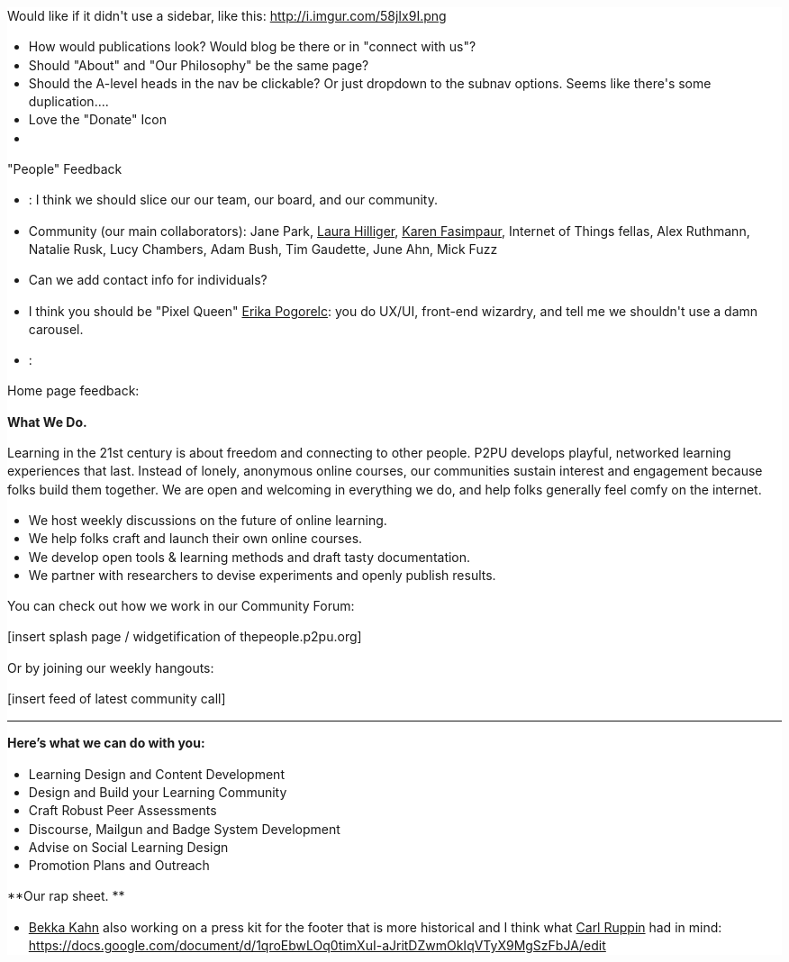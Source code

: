 Would like if it didn't use a sidebar, like this: [](http://i.imgur.com/58jIx9I.png)http://i.imgur.com/58jIx9I.png

*   How would publications look? Would blog be there or in "connect with us"?
*   Should "About" and "Our Philosophy" be the same page?
*   Should the A-level heads in the nav be clickable? Or just dropdown to the subnav options. Seems like there's some duplication....
*   Love the "Donate" Icon
*

"People" Feedback

*   :  I think we should slice our our team, our board, and our community.
*   Community (our main collaborators): Jane Park, [Laura Hilliger](/ep/profile/nlvfP9g4vB6), [Karen Fasimpaur](/ep/profile/DLMI53VY0pI), Internet of Things fellas, Alex Ruthmann, Natalie Rusk, Lucy Chambers, Adam Bush, Tim Gaudette, June Ahn, Mick Fuzz
*   Can we add contact info for individuals?
*   I think you should be "Pixel Queen" [Erika Pogorelc](/ep/profile/HgL1VSf8fsX): you do UX/UI, front-end wizardry, and tell me we shouldn't use a damn carousel. 

*   :

Home page feedback:

**What We Do.**

Learning in the 21st century is about freedom and connecting to other people. P2PU develops playful, networked learning experiences that last. Instead of lonely, anonymous online courses, our communities sustain interest and engagement because folks build them together. We are open and welcoming in everything we do, and help folks generally feel comfy on the internet. 

*   We host weekly discussions on the future of online learning.
*   We help folks craft and launch their own online courses.
*   We develop open tools & learning methods and draft tasty documentation.
*   We partner with researchers to devise experiments and openly publish results.

You can check out how we work in our Community Forum:

[insert splash page / widgetification of thepeople.p2pu.org]

Or by joining our weekly hangouts:

[insert feed of latest community call]

** **

 **Here’s what we can do with you:**

*   Learning Design and Content Development
*   Design and Build your Learning Community
*   Craft Robust Peer Assessments
*   Discourse, Mailgun and Badge System Development
*   Advise on Social Learning Design 
*   Promotion Plans and Outreach

**Our rap sheet. **

*    [Bekka Kahn](/ep/profile/BT4g65BvPRV) also working on a press kit for the footer that is more historical and I think what [Carl Ruppin](/ep/profile/mNzH4UoHZhs) had in mind: [](https://docs.google.com/document/d/1qroEbwLOq0timXuI-aJritDZwmOkIqVTyX9MgSzFbJA/edit)https://docs.google.com/document/d/1qroEbwLOq0timXuI-aJritDZwmOkIqVTyX9MgSzFbJA/edit
